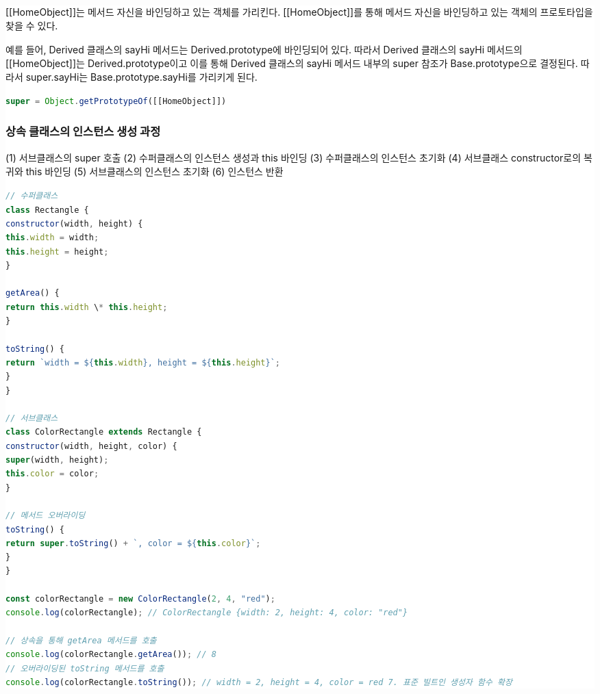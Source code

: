 [[HomeObject]]는 메서드 자신을 바인딩하고 있는 객체를 가리킨다.
[[HomeObject]]를 통해 메서드 자신을 바인딩하고 있는 객체의 프로토타입을 찾을 수 있다.

예를 들어, Derived 클래스의 sayHi 메서드는 Derived.prototype에 바인딩되어 있다.
따라서 Derived 클래스의 sayHi 메서드의 [[HomeObject]]는 Derived.prototype이고
이를 통해 Derived 클래스의 sayHi 메서드 내부의 super 참조가 Base.prototype으로 결정된다.
따라서 super.sayHi는 Base.prototype.sayHi를 가리키게 된다.

```javascript
super = Object.getPrototypeOf([[HomeObject]])
```

### 상속 클래스의 인스턴스 생성 과정

(1) 서브클래스의 super 호출
(2) 수퍼클래스의 인스턴스 생성과 this 바인딩
(3) 수퍼클래스의 인스턴스 초기화
(4) 서브클래스 constructor로의 복귀와 this 바인딩
(5) 서브클래스의 인스턴스 초기화
(6) 인스턴스 반환

```javascript
// 수퍼클래스
class Rectangle {
constructor(width, height) {
this.width = width;
this.height = height;
}

getArea() {
return this.width \* this.height;
}

toString() {
return `width = ${this.width}, height = ${this.height}`;
}
}

// 서브클래스
class ColorRectangle extends Rectangle {
constructor(width, height, color) {
super(width, height);
this.color = color;
}

// 메서드 오버라이딩
toString() {
return super.toString() + `, color = ${this.color}`;
}
}

const colorRectangle = new ColorRectangle(2, 4, "red");
console.log(colorRectangle); // ColorRectangle {width: 2, height: 4, color: "red"}

// 상속을 통해 getArea 메서드를 호출
console.log(colorRectangle.getArea()); // 8
// 오버라이딩된 toString 메서드를 호출
console.log(colorRectangle.toString()); // width = 2, height = 4, color = red 7. 표준 빌트인 생성자 함수 확장
```
